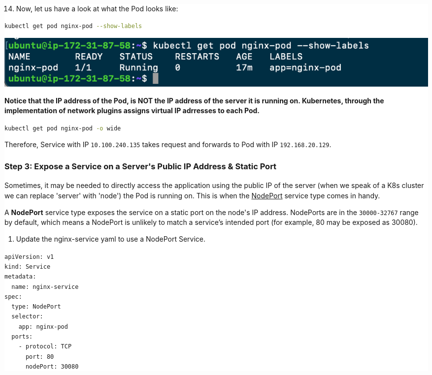 14. Now, let us have a look at what the Pod looks like:

```sh
kubectl get pod nginx-pod --show-labels
```

![get pod show labels](./images/3%20get%20pod%20show%20labels.png)

**Notice that the IP address of the Pod, is NOT the IP address of the server it is running on. Kubernetes, through the implementation of network plugins assigns virtual IP adrresses to each Pod.**

```sh
kubectl get pod nginx-pod -o wide
```

Therefore, Service with IP `10.100.240.135` takes request and forwards to Pod with IP `192.168.20.129`.

### Step 3: Expose a Service on a Server's Public IP Address & Static Port

Sometimes, it may be needed to directly access the application using the public IP of the server (when we speak of a K8s cluster we can replace 'server' with 'node') the Pod is running on. This is when the [NodePort](https://kubernetes.io/docs/concepts/services-networking/service/#nodeport) service type comes in handy.

A **NodePort** service type exposes the service on a static port on the node's IP address. NodePorts are in the `30000-32767` range by default, which means a NodePort is unlikely to match a service’s intended port (for example, 80 may be exposed as 30080).

1. Update the nginx-service yaml to use a NodePort Service.

```sh
apiVersion: v1
kind: Service
metadata:
  name: nginx-service
spec:
  type: NodePort
  selector:
    app: nginx-pod
  ports:
    - protocol: TCP
      port: 80
      nodePort: 30080
```
